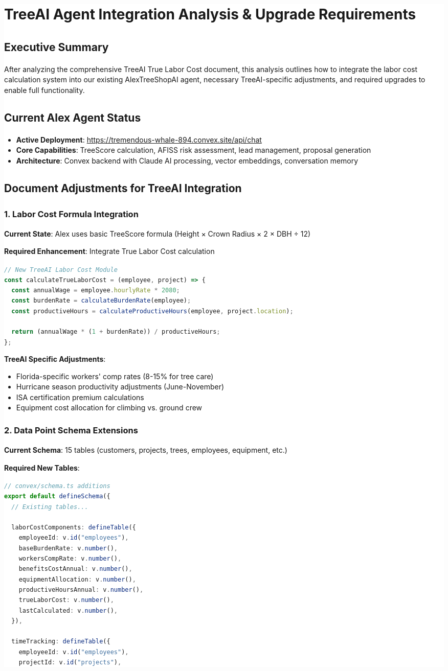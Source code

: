 # TreeAI Agent Integration Analysis & Upgrade Requirements

## Executive Summary

After analyzing the comprehensive TreeAI True Labor Cost document, this analysis outlines how to integrate the labor cost calculation system into our existing AlexTreeShopAI agent, necessary TreeAI-specific adjustments, and required upgrades to enable full functionality.

## Current Alex Agent Status
- **Active Deployment**: https://tremendous-whale-894.convex.site/api/chat
- **Core Capabilities**: TreeScore calculation, AFISS risk assessment, lead management, proposal generation
- **Architecture**: Convex backend with Claude AI processing, vector embeddings, conversation memory

## Document Adjustments for TreeAI Integration

### 1. Labor Cost Formula Integration

**Current State**: Alex uses basic TreeScore formula (Height × Crown Radius × 2 × DBH ÷ 12)

**Required Enhancement**: Integrate True Labor Cost calculation
```javascript
// New TreeAI Labor Cost Module
const calculateTrueLaborCost = (employee, project) => {
  const annualWage = employee.hourlyRate * 2080;
  const burdenRate = calculateBurdenRate(employee);
  const productiveHours = calculateProductiveHours(employee, project.location);
  
  return (annualWage * (1 + burdenRate)) / productiveHours;
};
```

**TreeAI Specific Adjustments**:
- Florida-specific workers' comp rates (8-15% for tree care)
- Hurricane season productivity adjustments (June-November)
- ISA certification premium calculations
- Equipment cost allocation for climbing vs. ground crew

### 2. Data Point Schema Extensions

**Current Schema**: 15 tables (customers, projects, trees, employees, equipment, etc.)

**Required New Tables**:
```typescript
// convex/schema.ts additions
export default defineSchema({
  // Existing tables...
  
  laborCostComponents: defineTable({
    employeeId: v.id("employees"),
    baseBurdenRate: v.number(),
    workersCompRate: v.number(),
    benefitsCostAnnual: v.number(),
    equipmentAllocation: v.number(),
    productiveHoursAnnual: v.number(),
    trueLaborCost: v.number(),
    lastCalculated: v.number(),
  }),
  
  timeTracking: defineTable({
    employeeId: v.id("employees"),
    projectId: v.id("projects"),
```